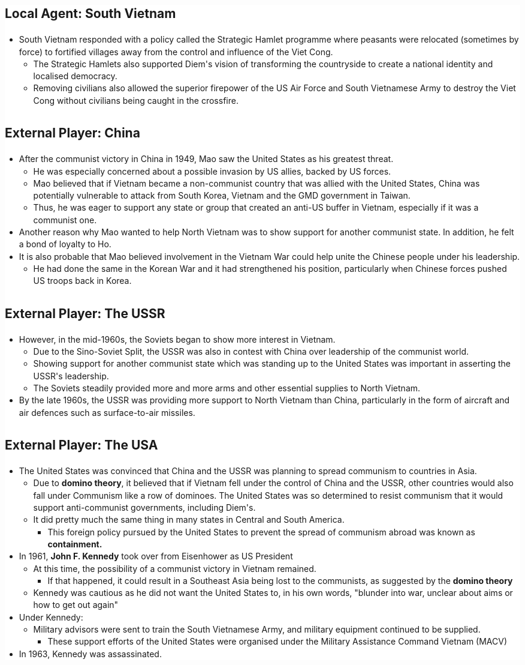 ## Local Agent: South Vietnam

- South Vietnam responded with a policy called the Strategic Hamlet programme where peasants were relocated (sometimes by force) to fortified villages away from the control and influence of the Viet Cong.
    * The Strategic Hamlets also supported Diem's vision of transforming the countryside to create a national identity and localised democracy.
    * Removing civilians also allowed the superior firepower of the US Air Force and South Vietnamese Army to destroy the Viet Cong without civilians being caught in the crossfire.

## External Player: China

- After the communist victory in China in 1949, Mao saw the United States as his greatest threat.
    * He was especially concerned about a possible invasion by US allies, backed by US forces.
    * Mao believed that if Vietnam became a non-communist country that was allied with the United States, China was potentially vulnerable to attack from South Korea, Vietnam and the GMD government in Taiwan.
    * Thus, he was eager to support any state or group that created an anti-US buffer in Vietnam, especially if it was a communist one.
- Another reason why Mao wanted to help North Vietnam was to show support for another communist state. In addition, he felt a bond of loyalty to Ho.
- It is also probable that Mao believed involvement in the Vietnam War could help unite the Chinese people under his leadership.
    * He had done the same in the Korean War and it had strengthened his position, particularly when Chinese forces pushed US troops back in Korea.

## External Player: The USSR

- However, in the mid-1960s, the Soviets began to show more interest in Vietnam.
    * Due to the Sino-Soviet Split, the USSR was also in contest with China over leadership of the communist world.
    * Showing support for another communist state which was standing up to the United States was important in asserting the USSR's leadership.
    * The Soviets steadily provided more and more arms and other essential supplies to North Vietnam.
- By the late 1960s, the USSR was providing more support to North Vietnam than China, particularly in the form of aircraft and air defences such as surface-to-air missiles.

## External Player: The USA

- The United States was convinced that China and the USSR was planning to spread communism to countries in Asia.
    * Due to __domino theory__, it believed that if Vietnam fell under the control of China and the USSR, other countries would also fall under Communism like a row of dominoes.
The United States was so determined to resist communism that it would support anti-communist governments, including Diem's.
    * It did pretty much the same thing in many states in Central and South America.
        + This foreign policy pursued by the United States to prevent the spread of communism abroad was known as __containment.__
- In 1961, __John F. Kennedy__ took over from Eisenhower as US President
    * At this time, the possibility of a communist victory in Vietnam remained.
        + If that happened, it could result in a Southeast Asia being lost to the communists, as suggested by the __domino theory__
    * Kennedy was cautious as he did not want the United States to, in his own words, "blunder into war, unclear about aims or how to get out again"
- Under Kennedy:
    * Military advisors were sent to train the South Vietnamese Army, and military equipment continued to be supplied.
        + These support efforts of the United States were organised under the Military Assistance Command Vietnam (MACV)
- In 1963, Kennedy was assassinated.